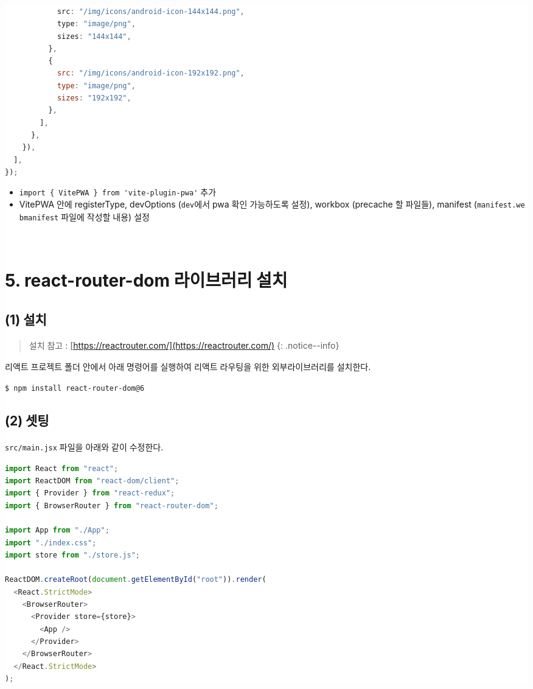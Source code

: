```javascript
            src: "/img/icons/android-icon-144x144.png",
            type: "image/png",
            sizes: "144x144",
          },
          {
            src: "/img/icons/android-icon-192x192.png",
            type: "image/png",
            sizes: "192x192",
          },
        ],
      },
    }),
  ],
});
```

- `import { VitePWA } from 'vite-plugin-pwa'` 추가
- VitePWA 안에 registerType, devOptions (`dev`에서 pwa 확인 가능하도록 설정), workbox (precache 할 파일들), manifest (`manifest.webmanifest` 파일에 작성할 내용) 설정

<br/>

# 5. react-router-dom 라이브러리 설치

## (1) 설치

> 설치 참고 : [https://reactrouter.com/](https://reactrouter.com/)
> {: .notice--info}

리액트 프로젝트 폴더 안에서 아래 명령어를 실행하여 리액트 라우팅을 위한 외부라이브러리를 설치한다.

```bash
$ npm install react-router-dom@6
```

## (2) 셋팅

`src/main.jsx` 파일을 아래와 같이 수정한다.

```javascript
import React from "react";
import ReactDOM from "react-dom/client";
import { Provider } from "react-redux";
import { BrowserRouter } from "react-router-dom";

import App from "./App";
import "./index.css";
import store from "./store.js";

ReactDOM.createRoot(document.getElementById("root")).render(
  <React.StrictMode>
    <BrowserRouter>
      <Provider store={store}>
        <App />
      </Provider>
    </BrowserRouter>
  </React.StrictMode>
);
```

